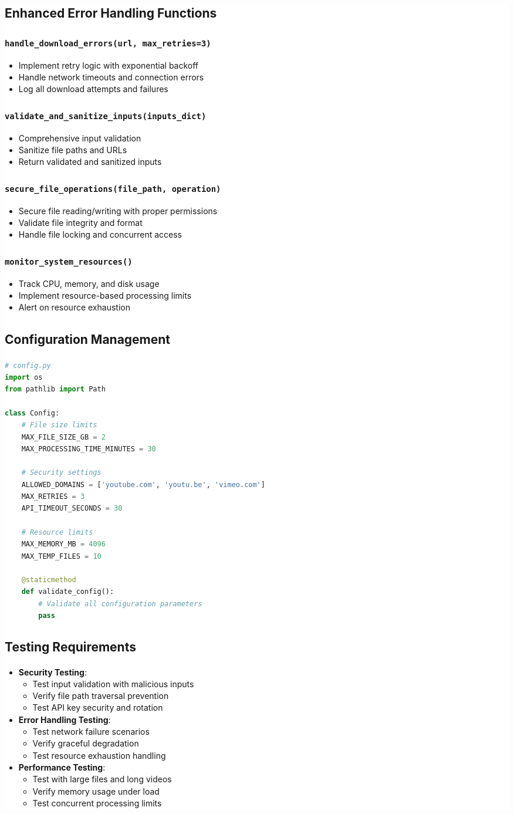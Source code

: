 ## **Enhanced Error Handling Functions**

### `handle_download_errors(url, max_retries=3)`
- Implement retry logic with exponential backoff
- Handle network timeouts and connection errors
- Log all download attempts and failures

### `validate_and_sanitize_inputs(inputs_dict)`
- Comprehensive input validation
- Sanitize file paths and URLs
- Return validated and sanitized inputs

### `secure_file_operations(file_path, operation)`
- Secure file reading/writing with proper permissions
- Validate file integrity and format
- Handle file locking and concurrent access

### `monitor_system_resources()`
- Track CPU, memory, and disk usage
- Implement resource-based processing limits
- Alert on resource exhaustion

## **Configuration Management**
```python
# config.py
import os
from pathlib import Path

class Config:
    # File size limits
    MAX_FILE_SIZE_GB = 2
    MAX_PROCESSING_TIME_MINUTES = 30
    
    # Security settings
    ALLOWED_DOMAINS = ['youtube.com', 'youtu.be', 'vimeo.com']
    MAX_RETRIES = 3
    API_TIMEOUT_SECONDS = 30
    
    # Resource limits
    MAX_MEMORY_MB = 4096
    MAX_TEMP_FILES = 10
    
    @staticmethod
    def validate_config():
        # Validate all configuration parameters
        pass
```

## **Testing Requirements**
- **Security Testing**:
  - Test input validation with malicious inputs
  - Verify file path traversal prevention
  - Test API key security and rotation
- **Error Handling Testing**:
  - Test network failure scenarios
  - Verify graceful degradation
  - Test resource exhaustion handling
- **Performance Testing**:
  - Test with large files and long videos
  - Verify memory usage under load
  - Test concurrent processing limits